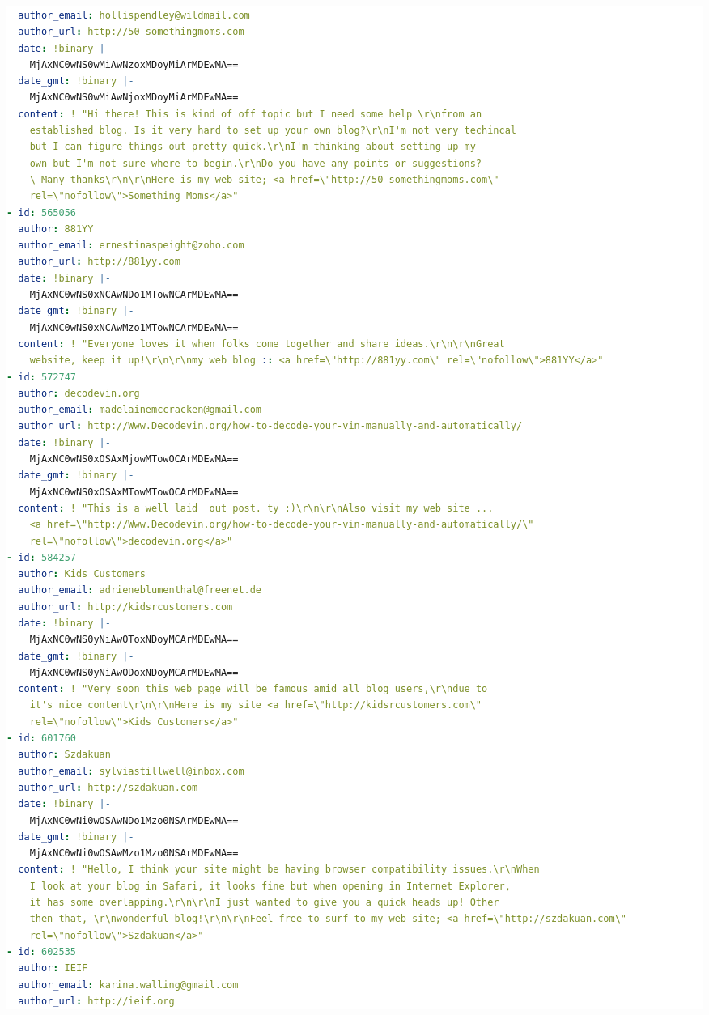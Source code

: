 ```yaml
  author_email: hollispendley@wildmail.com
  author_url: http://50-somethingmoms.com
  date: !binary |-
    MjAxNC0wNS0wMiAwNzoxMDoyMiArMDEwMA==
  date_gmt: !binary |-
    MjAxNC0wNS0wMiAwNjoxMDoyMiArMDEwMA==
  content: ! "Hi there! This is kind of off topic but I need some help \r\nfrom an
    established blog. Is it very hard to set up your own blog?\r\nI'm not very techincal
    but I can figure things out pretty quick.\r\nI'm thinking about setting up my
    own but I'm not sure where to begin.\r\nDo you have any points or suggestions?
    \ Many thanks\r\n\r\nHere is my web site; <a href=\"http://50-somethingmoms.com\"
    rel=\"nofollow\">Something Moms</a>"
- id: 565056
  author: 881YY
  author_email: ernestinaspeight@zoho.com
  author_url: http://881yy.com
  date: !binary |-
    MjAxNC0wNS0xNCAwNDo1MTowNCArMDEwMA==
  date_gmt: !binary |-
    MjAxNC0wNS0xNCAwMzo1MTowNCArMDEwMA==
  content: ! "Everyone loves it when folks come together and share ideas.\r\n\r\nGreat
    website, keep it up!\r\n\r\nmy web blog :: <a href=\"http://881yy.com\" rel=\"nofollow\">881YY</a>"
- id: 572747
  author: decodevin.org
  author_email: madelainemccracken@gmail.com
  author_url: http://Www.Decodevin.org/how-to-decode-your-vin-manually-and-automatically/
  date: !binary |-
    MjAxNC0wNS0xOSAxMjowMTowOCArMDEwMA==
  date_gmt: !binary |-
    MjAxNC0wNS0xOSAxMTowMTowOCArMDEwMA==
  content: ! "This is a well laid  out post. ty :)\r\n\r\nAlso visit my web site ...
    <a href=\"http://Www.Decodevin.org/how-to-decode-your-vin-manually-and-automatically/\"
    rel=\"nofollow\">decodevin.org</a>"
- id: 584257
  author: Kids Customers
  author_email: adrieneblumenthal@freenet.de
  author_url: http://kidsrcustomers.com
  date: !binary |-
    MjAxNC0wNS0yNiAwOToxNDoyMCArMDEwMA==
  date_gmt: !binary |-
    MjAxNC0wNS0yNiAwODoxNDoyMCArMDEwMA==
  content: ! "Very soon this web page will be famous amid all blog users,\r\ndue to
    it's nice content\r\n\r\nHere is my site <a href=\"http://kidsrcustomers.com\"
    rel=\"nofollow\">Kids Customers</a>"
- id: 601760
  author: Szdakuan
  author_email: sylviastillwell@inbox.com
  author_url: http://szdakuan.com
  date: !binary |-
    MjAxNC0wNi0wOSAwNDo1Mzo0NSArMDEwMA==
  date_gmt: !binary |-
    MjAxNC0wNi0wOSAwMzo1Mzo0NSArMDEwMA==
  content: ! "Hello, I think your site might be having browser compatibility issues.\r\nWhen
    I look at your blog in Safari, it looks fine but when opening in Internet Explorer,
    it has some overlapping.\r\n\r\nI just wanted to give you a quick heads up! Other
    then that, \r\nwonderful blog!\r\n\r\nFeel free to surf to my web site; <a href=\"http://szdakuan.com\"
    rel=\"nofollow\">Szdakuan</a>"
- id: 602535
  author: IEIF
  author_email: karina.walling@gmail.com
  author_url: http://ieif.org
```